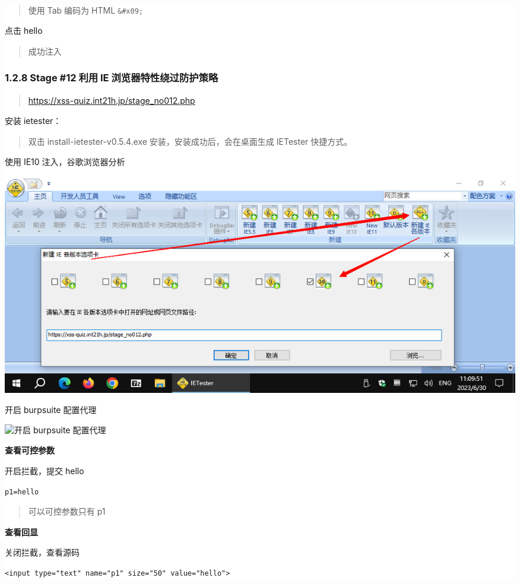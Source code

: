 > 使用 Tab 编码为 HTML `&#x09;`

点击 hello

> 成功注入

### 1.2.8 Stage #12 利用 IE 浏览器特性绕过防护策略

> https://xss-quiz.int21h.jp/stage_no012.php

安装 ietester：

> 双击 install-ietester-v0.5.4.exe 安装，安装成功后，会在桌面生成 IETester 快捷方式。

使用 IE10 注入，谷歌浏览器分析

![使用 IE10 做访问](./../../../../image/XSS%20Challenges/%E4%BD%BF%E7%94%A8%20IE10%20%E5%81%9A%E8%AE%BF%E9%97%AE.png)

开启 burpsuite 配置代理

![开启 burpsuite 配置代理](./../../../../image/XSS%20Challenges/%E5%BC%80%E5%90%AF%20burpsuite%20%E9%85%8D%E7%BD%AE%E4%BB%A3%E7%90%86.png)

**查看可控参数**

开启拦截，提交 hello

```
p1=hello
```

> 可以可控参数只有 p1

**查看回显**

关闭拦截，查看源码

```
<input type="text" name="p1" size="50" value="hello">
```
